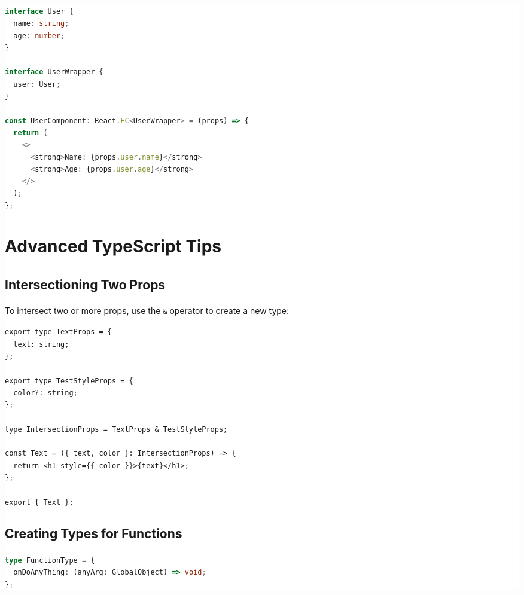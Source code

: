```ts
interface User {
  name: string;
  age: number;
}

interface UserWrapper {
  user: User;
}

const UserComponent: React.FC<UserWrapper> = (props) => {
  return (
    <>
      <strong>Name: {props.user.name}</strong>
      <strong>Age: {props.user.age}</strong>
    </>
  );
};
```

# Advanced TypeScript Tips

## Intersectioning Two Props

To intersect two or more props, use the `&` operator to create a new type:

```tsx
export type TextProps = {
  text: string;
};

export type TestStyleProps = {
  color?: string;
};

type IntersectionProps = TextProps & TestStyleProps;

const Text = ({ text, color }: IntersectionProps) => {
  return <h1 style={{ color }}>{text}</h1>;
};

export { Text };
```

## Creating Types for Functions

```ts
type FunctionType = {
  onDoAnyThing: (anyArg: GlobalObject) => void;
};
```
